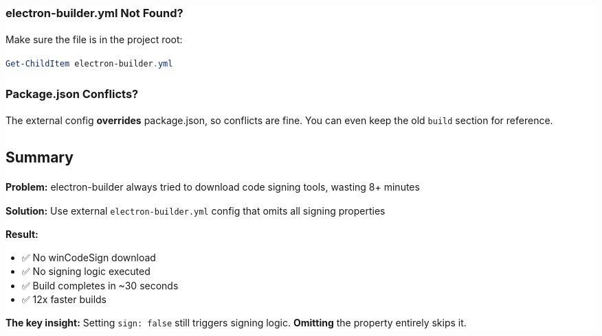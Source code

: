 ### electron-builder.yml Not Found?
Make sure the file is in the project root:
```powershell
Get-ChildItem electron-builder.yml
```

### Package.json Conflicts?
The external config **overrides** package.json, so conflicts are fine. You can even keep the old `build` section for reference.

## Summary

**Problem:** electron-builder always tried to download code signing tools, wasting 8+ minutes

**Solution:** Use external `electron-builder.yml` config that omits all signing properties

**Result:** 
- ✅ No winCodeSign download
- ✅ No signing logic executed
- ✅ Build completes in ~30 seconds
- ✅ 12x faster builds

**The key insight:** Setting `sign: false` still triggers signing logic. **Omitting** the property entirely skips it.